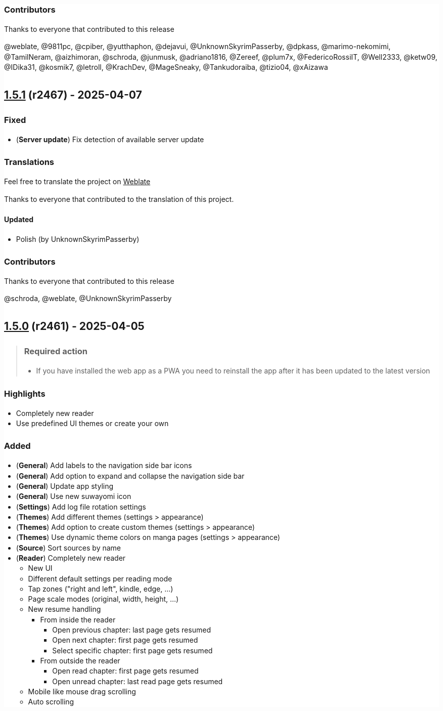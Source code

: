### Contributors
Thanks to everyone that contributed to this release

@weblate, @9811pc, @cpiber, @yutthaphon, @dejavui, @UnknownSkyrimPasserby, @dpkass, @marimo-nekomimi, @TamilNeram, @aizhimoran, @schroda, @junmusk, @adriano1816, @Zereef, @plum7x, @FedericoRossiIT, @Well2333, @ketw09, @IDika31, @kosmik7, @letroll, @KrachDev, @MageSneaky, @Tankudoraiba, @tizio04, @xAizawa

## [1.5.1] (r2467) - 2025-04-07

### Fixed
- (**Server update**) Fix detection of available server update

### Translations
Feel free to translate the project on [Weblate](https://hosted.weblate.org/projects/suwayomi/suwayomi-webui/)

Thanks to everyone that contributed to the translation of this project.

#### Updated
- Polish (by UnknownSkyrimPasserby)

### Contributors
Thanks to everyone that contributed to this release

@schroda, @weblate, @UnknownSkyrimPasserby

## [1.5.0] (r2461) - 2025-04-05

> ### Required action
> - If you have installed the web app as a PWA you need to reinstall the app after it has been updated to the latest version

### Highlights
- Completely new reader
- Use predefined UI themes or create your own

### Added
- (**General**) Add labels to the navigation side bar icons
- (**General**) Add option to expand and collapse the navigation side bar
- (**General**) Update app styling
- (**General**) Use new suwayomi icon
- (**Settings**) Add log file rotation settings
- (**Themes**) Add different themes (settings > appearance)
- (**Themes**) Add option to create custom themes (settings > appearance)
- (**Themes**) Use dynamic theme colors on manga pages (settings > appearance)
- (**Source**) Sort sources by name
- (**Reader**) Completely new reader
  - New UI
  - Different default settings per reading mode
  - Tap zones ("right and left", kindle, edge, ...)
  - Page scale modes (original, width, height, ...)
  - New resume handling
    - From inside the reader
      - Open previous chapter: last page gets resumed
      - Open next chapter: first page gets resumed
      - Select specific chapter: first page gets resumed
    - From outside the reader
      - Open read chapter: first page gets resumed
      - Open unread chapter: last read page gets resumed
  - Mobile like mouse drag scrolling
  - Auto scrolling

[unreleased]: https://github.com/suwayomi/suwayomi-webui/compare/v20250801.01...HEAD
[20250801.01]: https://github.com/suwayomi/suwayomi-webui/compare/v20250731.01...v20250801.01
[20250731.01]: https://github.com/suwayomi/suwayomi-webui/compare/v20250703.01...v20250731.01
[20250703.01]: https://github.com/suwayomi/suwayomi-webui/compare/v1.5.1...v20250703.01
[1.5.1]: https://github.com/suwayomi/suwayomi-webui/compare/v1.5.0...v1.5.1
[1.5.0]: https://github.com/suwayomi/suwayomi-webui/compare/v1.1.0...v1.5.0
[1.1.0]: https://github.com/suwayomi/suwayomi-webui/compare/v1.0.0...v1.1.0
[1.0.0]: https://github.com/suwayomi/suwayomi-webui/releases/tag/v1.0.0